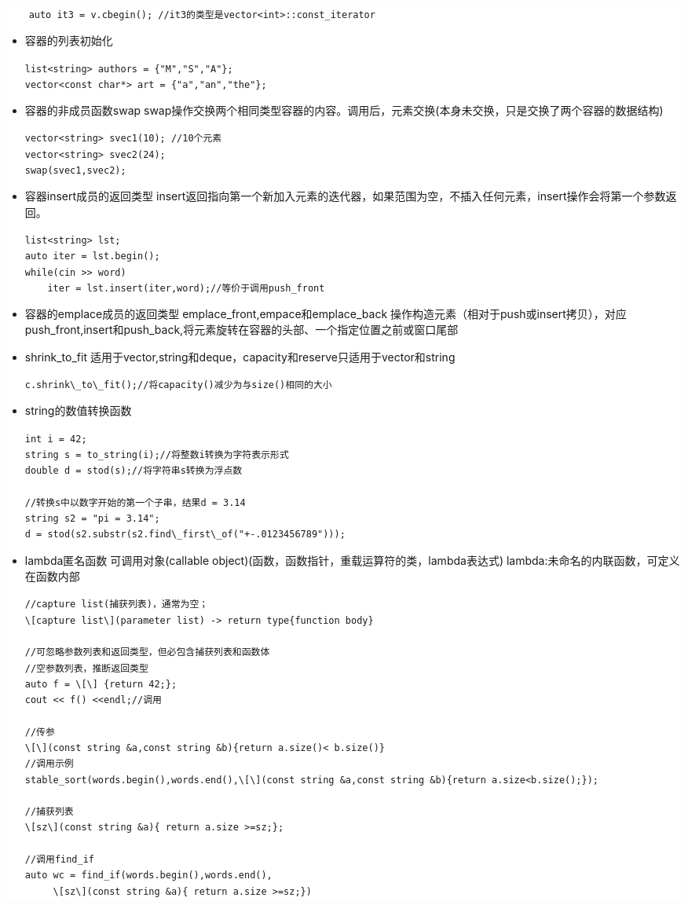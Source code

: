         auto it3 = v.cbegin(); //it3的类型是vector<int>::const_iterator
    
*   容器的列表初始化
    
        list<string> authors = {"M","S","A"};
        vector<const char*> art = {"a","an","the"};
    
*   容器的非成员函数swap swap操作交换两个相同类型容器的内容。调用后，元素交换(本身未交换，只是交换了两个容器的数据结构)
    
        vector<string> svec1(10); //10个元素
        vector<string> svec2(24);
        swap(svec1,svec2);
    
*   容器insert成员的返回类型 insert返回指向第一个新加入元素的迭代器，如果范围为空，不插入任何元素，insert操作会将第一个参数返回。
    
        list<string> lst;
        auto iter = lst.begin();
        while(cin >> word)
            iter = lst.insert(iter,word);//等价于调用push_front
    
*   容器的emplace成员的返回类型 emplace\_front,empace和emplace\_back 操作构造元素（相对于push或insert拷贝），对应push\_front,insert和push\_back,将元素旋转在容器的头部、一个指定位置之前或窗口尾部
*   shrink\_to\_fit 适用于vector,string和deque，capacity和reserve只适用于vector和string
    
        c.shrink\_to\_fit();//将capacity()减少为与size()相同的大小
    
*   string的数值转换函数
    
        int i = 42;
        string s = to_string(i);//将整数i转换为字符表示形式
        double d = stod(s);//将字符串s转换为浮点数
        
        //转换s中以数字开始的第一个子串，结果d = 3.14
        string s2 = "pi = 3.14";
        d = stod(s2.substr(s2.find\_first\_of("+-.0123456789")));
    
*   lambda匿名函数 可调用对象(callable object)(函数，函数指针，重载运算符的类，lambda表达式) lambda:未命名的内联函数，可定义在函数内部
    
        //capture list(捕获列表)，通常为空； 
        \[capture list\](parameter list) -> return type{function body}
        
        //可忽略参数列表和返回类型，但必包含捕获列表和函数体
        //空参数列表，推断返回类型
        auto f = \[\] {return 42;};
        cout << f() <<endl;//调用
        
        //传参
        \[\](const string &a,const string &b){return a.size()< b.size()}
        //调用示例
        stable_sort(words.begin(),words.end(),\[\](const string &a,const string &b){return a.size<b.size();});
        
        //捕获列表
        \[sz\](const string &a){ return a.size >=sz;};
        
        //调用find_if
        auto wc = find_if(words.begin(),words.end(),
             \[sz\](const string &a){ return a.size >=sz;})
        